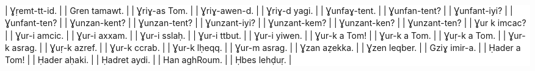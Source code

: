 | Ɣṛemt-tt-id. |
| Gren tamawt. |
| Ɣriɣ-as Tom. |
| Ɣriɣ-awen-d. |
| Ɣriɣ-d yagi. |
| Ɣunfaɣ-tent. |
| Ɣunfan-tent? |
| Ɣunfant-iyi? |
| Ɣunfant-ten? |
| Ɣunzan-kent? |
| Ɣunzan-tent? |
| Ɣunzant-iyi? |
| Ɣunzant-kem? |
| Ɣunzant-ken? |
| Ɣunzant-ten? |
| Ɣur k imcac? |
| Ɣur-i amcic. |
| Ɣur-i axxam. |
| Ɣur-i sslaḥ. |
| Ɣur-i ttbut. |
| Ɣur-i yiwen. |
| Ɣur-k a Tom! |
| Ɣur-k a Tom. |
| Ɣuṛ-k a Tom. |
| Ɣur-k asrag. |
| Ɣuṛ-k azref. |
| Ɣur-k ccrab. |
| Ɣur-k lḥeqq. |
| Ɣur-m asrag. |
| Ɣzan aẓekka. |
| Ɣzen leqber. |
| Gziɣ imir-a. |
| Ḥader a Tom! |
| Ḥader aḥaki. |
| Ḥadret aydi. |
| Han aghRoum. |
| Ḥbes lehḍuṛ. |